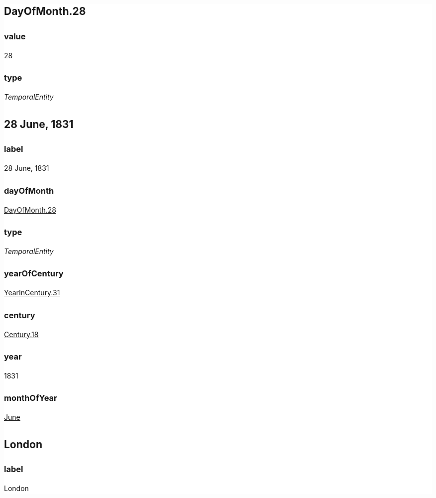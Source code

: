 ## DayOfMonth.28

### value


28

### type


*TemporalEntity*

## 28 June, 1831

### label


28 June, 1831

### dayOfMonth


[DayOfMonth.28](#DayOfMonth.28)

### type


*TemporalEntity*

### yearOfCentury


[YearInCentury.31](#YearInCentury.31)

### century


[Century.18](#Century.18)

### year


1831

### monthOfYear


[June](#June)

## London

### label


London
